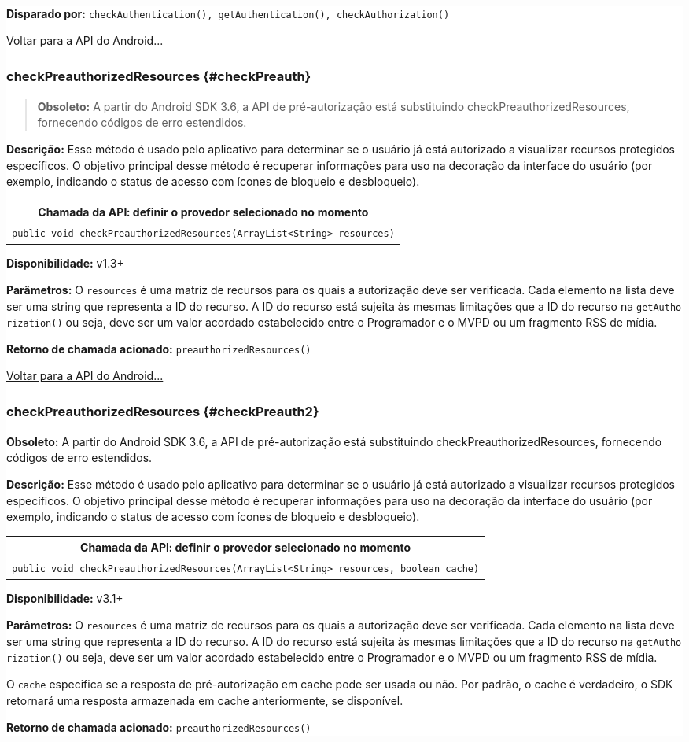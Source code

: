 **Disparado por:** `checkAuthentication(), getAuthentication(), checkAuthorization()`

[Voltar para a API do Android...](#api)


### checkPreauthorizedResources {#checkPreauth}

>**Obsoleto:** A partir do Android SDK 3.6, a API de pré-autorização está substituindo checkPreauthorizedResources, fornecendo códigos de erro estendidos. 

**Descrição:** Esse método é usado pelo aplicativo para determinar se o usuário já está autorizado a visualizar recursos protegidos específicos. O objetivo principal desse método é recuperar informações para uso na decoração da interface do usuário (por exemplo, indicando o status de acesso com ícones de bloqueio e desbloqueio).

| Chamada da API: definir o provedor selecionado no momento |
| --- |
| `public void checkPreauthorizedResources(ArrayList<String> resources)` |

**Disponibilidade:** v1.3+

**Parâmetros:** O `resources` é uma matriz de recursos para os quais a autorização deve ser verificada. Cada elemento na lista deve ser uma string que representa a ID do recurso. A ID do recurso está sujeita às mesmas limitações que a ID do recurso na `getAuthorization()` ou seja, deve ser um valor acordado estabelecido entre o Programador e o MVPD ou um fragmento RSS de mídia.

**Retorno de chamada acionado:** `preauthorizedResources()`

[Voltar para a API do Android...](#api)


### checkPreauthorizedResources {#checkPreauth2}

**Obsoleto:** A partir do Android SDK 3.6, a API de pré-autorização está substituindo checkPreauthorizedResources, fornecendo códigos de erro estendidos. 

**Descrição:** Esse método é usado pelo aplicativo para determinar se o usuário já está autorizado a visualizar recursos protegidos específicos. O objetivo principal desse método é recuperar informações para uso na decoração da interface do usuário (por exemplo, indicando o status de acesso com ícones de bloqueio e desbloqueio).

| Chamada da API: definir o provedor selecionado no momento |
| --- |
| `public void checkPreauthorizedResources(ArrayList<String> resources, boolean cache)` |

**Disponibilidade:** v3.1+

**Parâmetros:** O `resources` é uma matriz de recursos para os quais a autorização deve ser verificada. Cada elemento na lista deve ser uma string que representa a ID do recurso. A ID do recurso está sujeita às mesmas limitações que a ID do recurso na `getAuthorization()` ou seja, deve ser um valor acordado estabelecido entre o Programador e o MVPD ou um fragmento RSS de mídia.

O `cache` especifica se a resposta de pré-autorização em cache pode ser usada ou não. Por padrão, o cache é verdadeiro, o SDK retornará uma resposta armazenada em cache anteriormente, se disponível.

**Retorno de chamada acionado:** `preauthorizedResources()`

